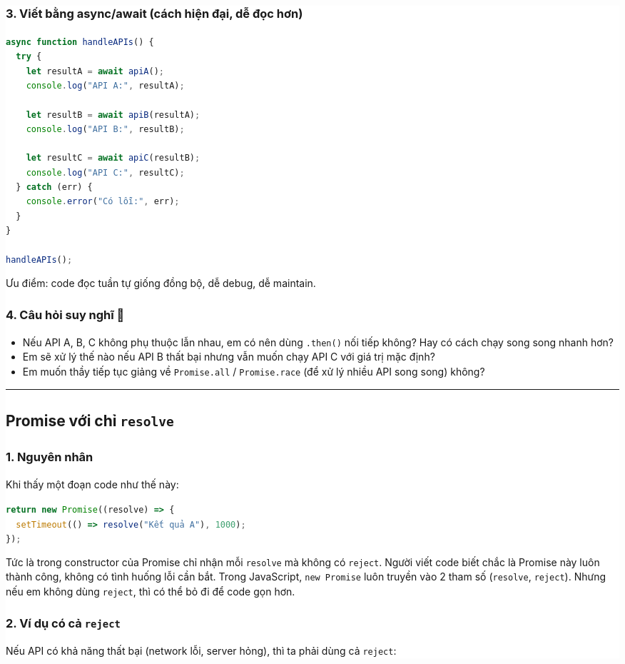 ### 3. Viết bằng async/await (cách hiện đại, dễ đọc hơn)

```javascript
async function handleAPIs() {
  try {
    let resultA = await apiA();
    console.log("API A:", resultA);

    let resultB = await apiB(resultA);
    console.log("API B:", resultB);

    let resultC = await apiC(resultB);
    console.log("API C:", resultC);
  } catch (err) {
    console.error("Có lỗi:", err);
  }
}

handleAPIs();
```

Ưu điểm: code đọc tuần tự giống đồng bộ, dễ debug, dễ maintain.

### 4. Câu hỏi suy nghĩ 🤔

- Nếu API A, B, C không phụ thuộc lẫn nhau, em có nên dùng `.then()` nối tiếp không? Hay có cách chạy song song nhanh hơn?
- Em sẽ xử lý thế nào nếu API B thất bại nhưng vẫn muốn chạy API C với giá trị mặc định?
- Em muốn thầy tiếp tục giảng về `Promise.all` / `Promise.race` (để xử lý nhiều API song song) không?

---

## Promise với chỉ `resolve`

### 1. Nguyên nhân

Khi thấy một đoạn code như thế này:

```javascript
return new Promise((resolve) => {
  setTimeout(() => resolve("Kết quả A"), 1000);
});
```

Tức là trong constructor của Promise chỉ nhận mỗi `resolve` mà không có `reject`.
Người viết code biết chắc là Promise này luôn thành công, không có tình huống lỗi cần bắt.
Trong JavaScript, `new Promise` luôn truyền vào 2 tham số (`resolve`, `reject`). Nhưng nếu em không dùng `reject`, thì có thể bỏ đi để code gọn hơn.

### 2. Ví dụ có cả `reject`

Nếu API có khả năng thất bại (network lỗi, server hỏng), thì ta phải dùng cả `reject`:
